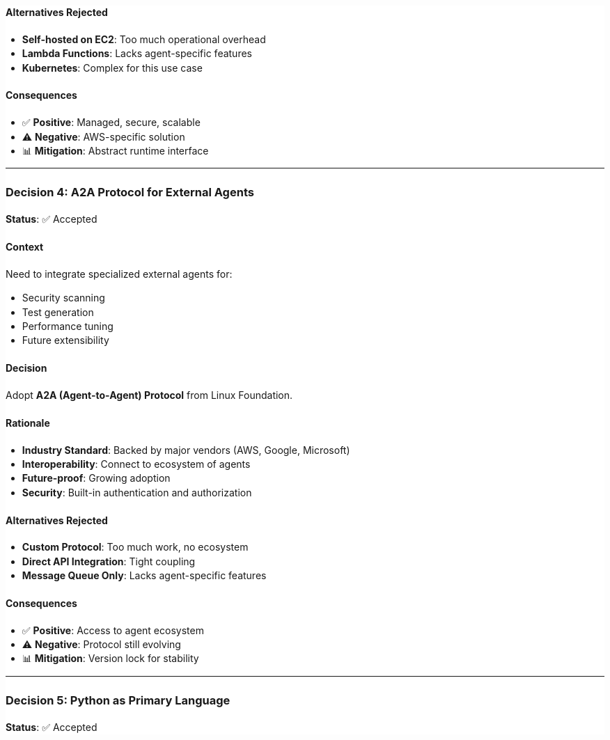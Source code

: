 #### Alternatives Rejected

- **Self-hosted on EC2**: Too much operational overhead
- **Lambda Functions**: Lacks agent-specific features
- **Kubernetes**: Complex for this use case

#### Consequences

- ✅ **Positive**: Managed, secure, scalable
- ⚠️ **Negative**: AWS-specific solution
- 📊 **Mitigation**: Abstract runtime interface

---

### Decision 4: A2A Protocol for External Agents

**Status**: ✅ Accepted

#### Context

Need to integrate specialized external agents for:

- Security scanning
- Test generation
- Performance tuning
- Future extensibility

#### Decision

Adopt **A2A (Agent-to-Agent) Protocol** from Linux Foundation.

#### Rationale

- **Industry Standard**: Backed by major vendors (AWS, Google, Microsoft)
- **Interoperability**: Connect to ecosystem of agents
- **Future-proof**: Growing adoption
- **Security**: Built-in authentication and authorization

#### Alternatives Rejected

- **Custom Protocol**: Too much work, no ecosystem
- **Direct API Integration**: Tight coupling
- **Message Queue Only**: Lacks agent-specific features

#### Consequences

- ✅ **Positive**: Access to agent ecosystem
- ⚠️ **Negative**: Protocol still evolving
- 📊 **Mitigation**: Version lock for stability

---

### Decision 5: Python as Primary Language

**Status**: ✅ Accepted
